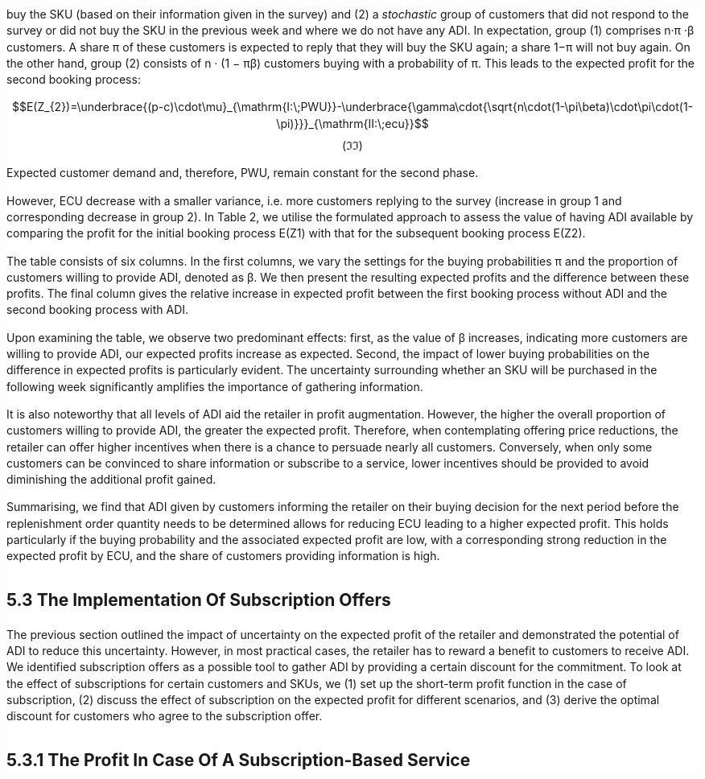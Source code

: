 buy the SKU (based on their information given in the survey) and (2) a *stochastic* group of customers that did not respond to the survey or did not buy the SKU in the previous week and where we do not have any ADI. In expectation, group (1) comprises n·π ·β customers. A
share π of these customers is expected to reply that they will buy the SKU again; a share 1−π will not buy again. On the other hand, group (2) consists of n · (1 − πβ) customers buying with a probability of π. This leads to the expected profit for the second booking process:

$$E(Z_{2})=\underbrace{(p-c)\cdot\mu}_{\mathrm{I:\;PWU}}-\underbrace{\gamma\cdot{\sqrt{n\cdot(1-\pi\beta)\cdot\pi\cdot(1-\pi)}}}_{\mathrm{II:\;ecu}}$$
$$\left({\mathfrak{I}}{\mathfrak{I}}\right)$$

Expected customer demand and, therefore, PWU, remain constant for the second phase.

However, ECU decrease with a smaller variance, i.e. more customers replying to the survey
(increase in group 1 and corresponding decrease in group 2). In Table 2, we utilise the formulated approach to assess the value of having ADI available by comparing the profit for the initial booking process E(Z1) with that for the subsequent booking process E(Z2).

The table consists of six columns. In the first columns, we vary the settings for the buying probabilities π and the proportion of customers willing to provide ADI, denoted as β. We then present the resulting expected profits and the difference between these profits. The final column gives the relative increase in expected profit between the first booking process without ADI and the second booking process with ADI.

Upon examining the table, we observe two predominant effects: first, as the value of β increases, indicating more customers are willing to provide ADI, our expected profits increase as expected. Second, the impact of lower buying probabilities on the difference in expected profits is particularly evident. The uncertainty surrounding whether an SKU will be purchased in the following week significantly amplifies the importance of gathering information.

It is also noteworthy that all levels of ADI aid the retailer in profit augmentation. However, the higher the overall proportion of customers willing to provide ADI, the greater the expected profit. Therefore, when contemplating offering price reductions, the retailer can offer higher incentives when there is a chance to persuade nearly all customers. Conversely, when only some customers can be convinced to share information or subscribe to a service, lower incentives should be provided to avoid diminishing the additional profit gained.

Summarising, we find that ADI given by customers informing the retailer on their buying decision for the next period before the replenishment order quantity needs to be determined allows for reducing ECU leading to a higher expected profit. This holds particularly if the buying probability and the associated expected profit are low, with a corresponding strong reduction in the expected profit by ECU, and the share of customers providing information is high.

## 5.3 The Implementation Of Subscription Offers

The previous section outlined the impact of uncertainty on the expected profit of the retailer and demonstrated the potential of ADI to reduce this uncertainty. However, in most practical cases, the retailer has to reward a benefit to customers to receive ADI. We identified subscription offers as a possible tool to gather ADI by providing a certain discount for the commitment. To look at the effect of subscriptions for certain customers and SKUs, we (1) set up the short-term profit function in the case of subscription, (2) discuss the effect of subscription on the expected profit for different scenarios, and (3) derive the optimal discount for customers who agree to the subscription offer.

## 5.3.1 The Profit In Case Of A Subscription-Based Service
